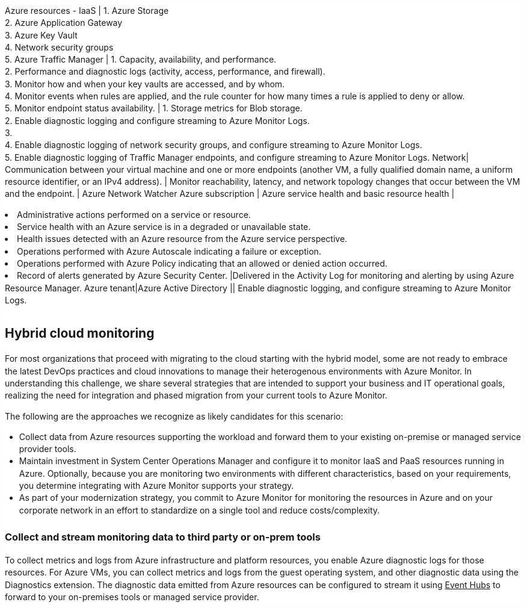 Azure resources - IaaS | 1. Azure Storage<br/> 2. Azure Application Gateway<br/> 3. Azure Key Vault<br/> 4. Network security groups<br/> 5. Azure Traffic Manager | 1. Capacity, availability, and performance.<br/>2. Performance and diagnostic logs (activity, access, performance, and firewall).<br/>3. Monitor how and when your key vaults are accessed, and by whom.<br/>4. Monitor events when rules are applied, and the rule counter for how many times a rule is applied to deny or allow.<br/>5. Monitor endpoint status availability. | 1. Storage metrics for Blob storage. <br/> 2. Enable diagnostic logging and configure streaming to Azure Monitor Logs. <br/> 3.  <br/> 4. Enable diagnostic logging of network security groups, and configure streaming to Azure Monitor Logs.  <br/> 5. Enable diagnostic logging of Traffic Manager endpoints, and configure streaming to Azure Monitor Logs.
Network| Communication between your virtual machine and one or more endpoints (another VM, a fully qualified domain name, a uniform resource identifier, or an IPv4 address). | Monitor reachability, latency, and network topology changes that occur between the VM and the endpoint. | Azure Network Watcher
Azure subscription | Azure service health and basic resource health | <li> Administrative actions performed on a service or resource.<br/><li> Service health with an Azure service is in a degraded or unavailable state.<br/><li> Health issues detected with an Azure resource from the Azure service perspective.<br/><li> Operations performed with Azure Autoscale indicating a failure or exception. <br/><li> Operations performed with Azure Policy indicating that an allowed or denied action occurred.<br/><li> Record of alerts generated by Azure Security Center. |Delivered in the Activity Log for monitoring and alerting by using Azure Resource Manager.
Azure tenant|Azure Active Directory || Enable diagnostic logging, and configure streaming to Azure Monitor Logs.

## Hybrid cloud monitoring

For most organizations that proceed with migrating to the cloud starting with the hybrid model, some are not ready to embrace the latest DevOps practices and cloud innovations to manage their heterogenous environments with Azure Monitor.  In understanding this challenge, we share several strategies that are intended to support your business and IT operational goals, realizing the need for integration and phased migration from your current tools to Azure Monitor.  

The following are the approaches we recognize as likely candidates for this scenario:  

* Collect data from Azure resources supporting the workload and forward them to your existing on-premise or managed service provider tools.
* Maintain investment in System Center Operations Manager and configure it to monitor IaaS and PaaS resources running in Azure.  Optionally, because you are monitoring two environments with different characteristics, based on your requirements, you determine integrating with Azure Monitor supports your strategy.   
* As part of your modernization strategy, you commit to Azure Monitor for monitoring the resources in Azure and on your corporate network in an effort to standardize on a single tool and reduce costs/complexity.

### Collect and stream monitoring data to third party or on-prem tools

To collect metrics and logs from Azure infrastructure and platform resources, you enable Azure diagnostic logs for those resources.  For Azure VMs, you can collect metrics and logs from the guest operating system, and other diagnostic data using the Diagnostics extension.  The diagnostic data emitted from Azure resources can be configured to stream it using [Event Hubs](https://docs.microsoft.com/azure/azure-monitor/platform/diagnostic-logs-stream-event-hubs) to forward to your on-premises tools or managed service provider. 
